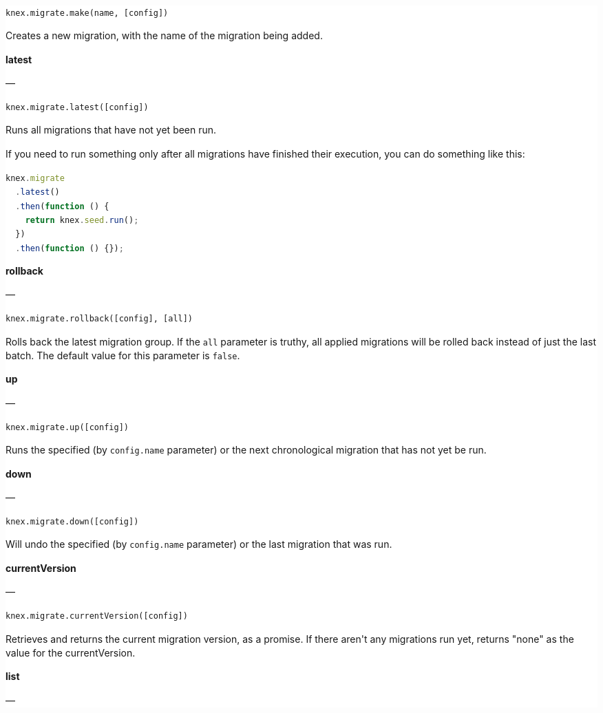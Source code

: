 `knex.migrate.make(name, [config])`

Creates a new migration, with the name of the migration being added.

**latest**

—

`knex.migrate.latest([config])`

Runs all migrations that have not yet been run.

If you need to run something only after all migrations have finished their execution, you can do something like this:

```js
knex.migrate
  .latest()
  .then(function () {
    return knex.seed.run();
  })
  .then(function () {});
```

**rollback**

—

`knex.migrate.rollback([config], [all])`

Rolls back the latest migration group. If the `all` parameter is truthy, all applied migrations will be rolled back instead of just the last batch. The default value for this parameter is `false`.

**up**

—

`knex.migrate.up([config])`

Runs the specified (by `config.name` parameter) or the next chronological migration that has not yet be run.

**down**

—

`knex.migrate.down([config])`

Will undo the specified (by `config.name` parameter) or the last migration that was run.

**currentVersion**

—

`knex.migrate.currentVersion([config])`

Retrieves and returns the current migration version, as a promise. If there aren't any migrations run yet, returns "none" as the value for the currentVersion.

**list**

—
